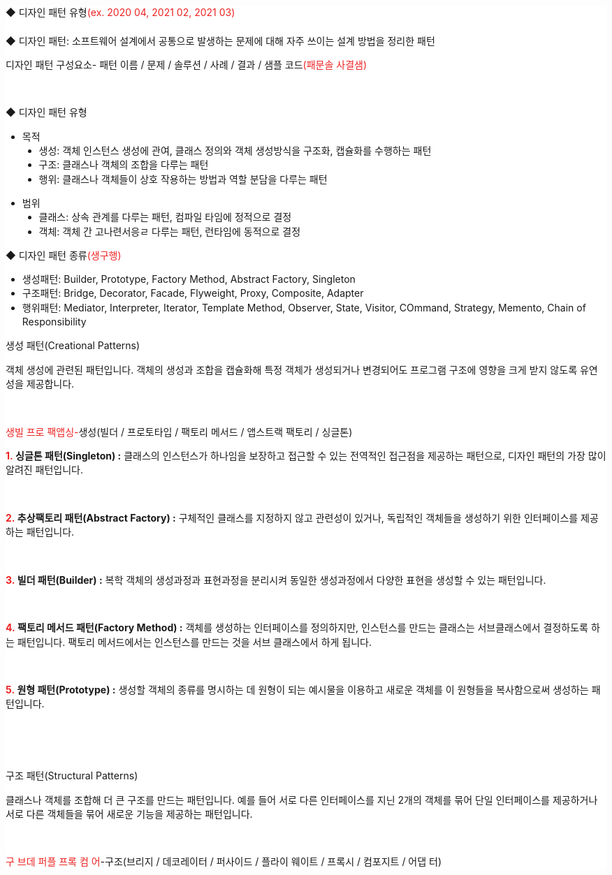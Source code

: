 <p data-ke-size="size14">◆ 디자인 패턴 유형<span style="color: #ee2323;">(ex.&nbsp;2020&nbsp;04,&nbsp;2021&nbsp;02,&nbsp;2021&nbsp;03)</span> <br /><br />◆ 디자인 패턴: 소프트웨어 설계에서 공통으로 발생하는 문제에 대해 자주 쓰이는 설계 방법을 정리한 패턴</p>
<p data-ke-size="size14">디자인 패턴 구성요소- 패턴 이름 / 문제 / 솔루션 / 사례 / 결과 / 샘플 코드<span style="color: #ee2323;">(패문솔 사결샘)</span></p>
<p data-ke-size="size14">&nbsp;</p>
<p data-ke-size="size14">◆ 디자인 패턴 유형</p>
<ul style="list-style-type: disc;" data-ke-list-type="disc">
<li>목적
<ul style="list-style-type: disc;" data-ke-list-type="circle">
<li>생성: 객체 인스턴스 생성에 관여, 클래스 정의와 객체 생성방식을 구조화, 캡슐화를 수행하는 패턴</li>
<li>구조: 클래스나 객체의 조합을 다루는 패턴</li>
<li>행위: 클래스나 객체들이 상호 작용하는 방법과 역할 분담을 다루는 패턴</li>
</ul>
</li>
</ul>
<ul style="list-style-type: disc;" data-ke-list-type="disc">
<li>범위
<ul style="list-style-type: disc;" data-ke-list-type="disc">
<li>클래스: 상속 관계를 다루는 패턴, 컴파일 타임에 정적으로 결정</li>
<li>객체: 객체 간 고나련서응ㄹ 다루는 패턴, 런타임에 동적으로 결정</li>
</ul>
</li>
</ul>
<p data-ke-size="size14">◆ 디자인 패턴 종류<span style="color: #ee2323;">(생구행)</span></p>
<ul style="list-style-type: disc;" data-ke-list-type="disc">
<li>생성패턴: Builder, Prototype, Factory Method, Abstract Factory, Singleton</li>
<li>구조패턴: Bridge, Decorator, Facade, Flyweight, Proxy, Composite, Adapter</li>
<li>행위패턴: Mediator, Interpreter, Iterator, Template Method, Observer, State, Visitor, COmmand, Strategy, Memento, Chain of Responsibility</li>
</ul>
<p id="h_2" data-ke-size="size14">생성 패턴(Creational Patterns)</p>
<p data-ke-size="size14">객체 생성에 관련된 패턴입니다. 객체의 생성과 조합을 캡슐화해 특정 객체가 생성되거나 변경되어도 프로그램 구조에 영향을 크게 받지 않도록 유연성을 제공합니다.</p>
<p data-ke-size="size14">&nbsp;</p>
<p data-ke-size="size14"><span style="color: #ee2323;">생빌 프로 팩앱싱-</span>생성(빌더 / 프로토타입 / 팩토리 메서드 / 앱스트랙 팩토리 / 싱글톤)</p>
<p data-ke-size="size14"><b><span style="color: #ee2323;">1.</span><span>&nbsp;</span>싱글톤 패턴<b>(Singleton)</b><span>&nbsp;</span>:</b><span>&nbsp;</span>클래스의 인스턴스가 하나임을 보장하고 접근할 수 있는 전역적인 접근점을 제공하는 패턴으로, 디자인 패턴의 가장 많이 알려진 패턴입니다.</p>
<p data-ke-size="size14">&nbsp;</p>
<p data-ke-size="size14"><b><span style="color: #ee2323;">2.</span><span>&nbsp;</span>추상팩토리 패턴<b>(Abstract Factory)</b><span>&nbsp;</span>:</b><span>&nbsp;</span>구체적인 클래스를 지정하지 않고 관련성이 있거나, 독립적인 객체들을 생성하기 위한 인터페이스를 제공하는 패턴입니다.</p>
<p data-ke-size="size14">&nbsp;</p>
<p data-ke-size="size14"><b><span style="color: #ee2323;">3.</span><span>&nbsp;</span>빌더 패턴<b>(Builder)</b><span>&nbsp;</span>:</b><span>&nbsp;</span>복학 객체의 생성과정과 표현과정을 분리시켜 동일한 생성과정에서 다양한 표현을 생성할 수 있는 패턴입니다.</p>
<p data-ke-size="size14">&nbsp;</p>
<p data-ke-size="size14"><b><span style="color: #ee2323;">4.</span><span>&nbsp;</span>팩토리 메서드 패턴<b>(Factory Method)</b><span>&nbsp;</span>:</b><span>&nbsp;</span>객체를 생성하는 인터페이스를 정의하지만, 인스턴스를 만드는 클래스는 서브클래스에서 결정하도록 하는 패턴입니다. 팩토리 메서드에서는 인스턴스를 만드는 것을 서브 클래스에서 하게 됩니다.</p>
<p data-ke-size="size14">&nbsp;</p>
<p data-ke-size="size14"><b><span style="color: #ee2323;">5.</span><span>&nbsp;</span>원형 패턴<b>(Prototype)</b><span>&nbsp;</span>:</b><span>&nbsp;</span>생성할 객체의 종류를 명시하는 데 원형이 되는 예시물을 이용하고 새로운 객체를 이 원형들을 복사함으로써 생성하는 패턴입니다.</p>
<p data-ke-size="size14">&nbsp;</p>
<p data-ke-size="size14">&nbsp;</p>
<p id="h_3" data-ke-size="size14">구조 패턴(Structural Patterns)</p>
<p data-ke-size="size14">클래스나 객체를 조합해 더 큰 구조를 만드는 패턴입니다. 예를 들어 서로 다른 인터페이스를 지닌 2개의 객체를 묶어 단일 인터페이스를 제공하거나 서로 다른 객체들을 묶어 새로운 기능을 제공하는 패턴입니다.</p>
<p data-ke-size="size14">&nbsp;</p>
<p data-ke-size="size14"><span style="color: #ee2323;">구 브데 퍼플 프록 컴 어</span>-구조(브리지 / 데코레이터 / 퍼사이드 / 플라이 웨이트 / 프록시 / 컴포지트 / 어댑 터)</p>
